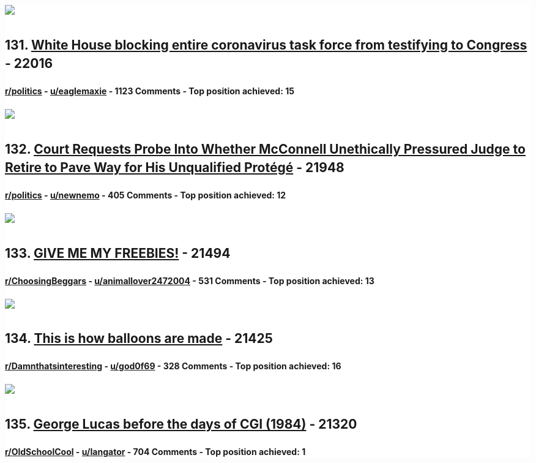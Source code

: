 <a href="https://i.imgur.com/2nk6Wdm.jpg"><img src="https://b.thumbs.redditmedia.com/tktXoDP6Yw7EVnHIBu9lejwuC-P8KJr2nL3TCId_eMw.jpg"></img></a>

## 131. [White House blocking entire coronavirus task force from testifying to Congress](http://reddit.com/r/politics/comments/gdujl4/white_house_blocking_entire_coronavirus_task/) - 22016
#### [r/politics](http://reddit.com/r/politics) - [u/eaglemaxie](http://reddit.com/u/eaglemaxie) - 1123 Comments - Top position achieved: 15

<a href="https://www.12newsnow.com/article/news/health/coronavirus/white-house-limits-task-force-appearances-on-capitol-hill/502-9ae39079-cbd6-49be-9d6a-4c4b914441cc"><img src="https://b.thumbs.redditmedia.com/f3fYTHKHqLoWUuRqfw7g15l88w2_wDd6ERQdRRflijg.jpg"></img></a>

## 132. [Court Requests Probe Into Whether McConnell Unethically Pressured Judge to Retire to Pave Way for His Unqualified Protégé](http://reddit.com/r/politics/comments/gdvqib/court_requests_probe_into_whether_mcconnell/) - 21948
#### [r/politics](http://reddit.com/r/politics) - [u/newnemo](http://reddit.com/u/newnemo) - 405 Comments - Top position achieved: 12

<a href="https://www.commondreams.org/news/2020/05/05/court-requests-probe-whether-mcconnell-unethically-pressured-judge-retire-pave-way"><img src="https://b.thumbs.redditmedia.com/h7Hx9-3wn5QBhztBpLLFCc6nGnY3TX5sAwcg93eOprM.jpg"></img></a>

## 133. [GIVE ME MY FREEBIES!](http://reddit.com/r/ChoosingBeggars/comments/ge3e4p/give_me_my_freebies/) - 21494
#### [r/ChoosingBeggars](http://reddit.com/r/ChoosingBeggars) - [u/animallover2472004](http://reddit.com/u/animallover2472004) - 531 Comments - Top position achieved: 13

<a href="https://i.redd.it/8jmb292tqzw41.png"><img src="https://b.thumbs.redditmedia.com/l_HPNLe_QsOg0n_oysHPrN1d5c89eSsPznsjoRY1sKE.jpg"></img></a>

## 134. [This is how balloons are made](http://reddit.com/r/Damnthatsinteresting/comments/gdo9rk/this_is_how_balloons_are_made/) - 21425
#### [r/Damnthatsinteresting](http://reddit.com/r/Damnthatsinteresting) - [u/god0f69](http://reddit.com/u/god0f69) - 328 Comments - Top position achieved: 16

<a href="https://v.redd.it/frz6812ujuw41"><img src="https://b.thumbs.redditmedia.com/uQFTqqhp9wCdXP9Et203FYsTU4AMmybYiI-qD_7MAjo.jpg"></img></a>

## 135. [George Lucas before the days of CGI (1984)](http://reddit.com/r/OldSchoolCool/comments/gdx7tc/george_lucas_before_the_days_of_cgi_1984/) - 21320
#### [r/OldSchoolCool](http://reddit.com/r/OldSchoolCool) - [u/Iangator](http://reddit.com/u/Iangator) - 704 Comments - Top position achieved: 1
